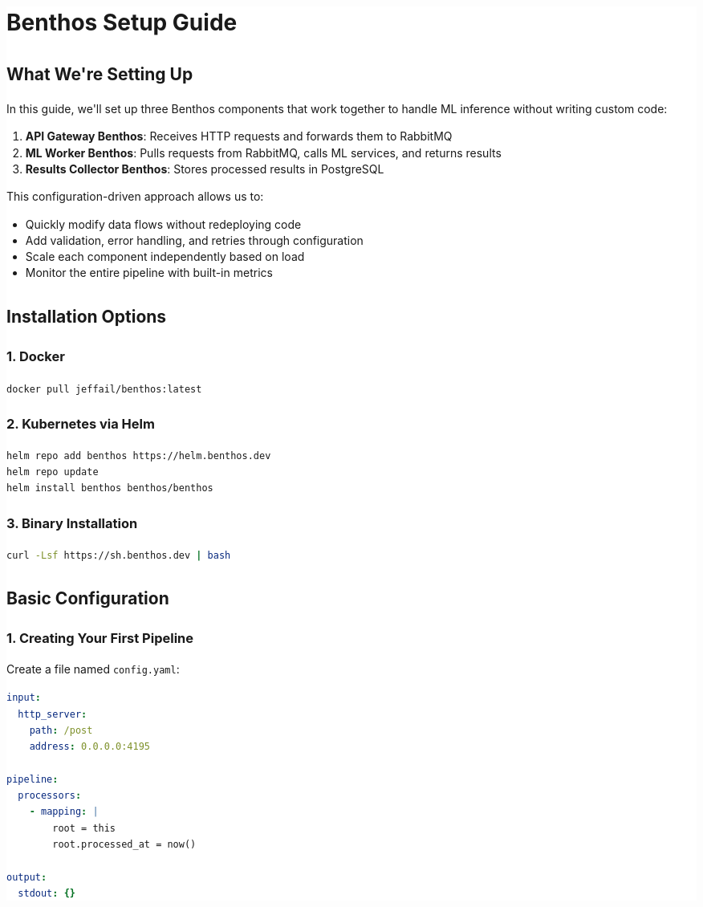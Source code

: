 # Benthos Setup Guide

## What We're Setting Up

In this guide, we'll set up three Benthos components that work together to handle ML inference without writing custom code:

1. **API Gateway Benthos**: Receives HTTP requests and forwards them to RabbitMQ
2. **ML Worker Benthos**: Pulls requests from RabbitMQ, calls ML services, and returns results
3. **Results Collector Benthos**: Stores processed results in PostgreSQL

This configuration-driven approach allows us to:
- Quickly modify data flows without redeploying code
- Add validation, error handling, and retries through configuration
- Scale each component independently based on load
- Monitor the entire pipeline with built-in metrics

## Installation Options

### 1. Docker
```bash
docker pull jeffail/benthos:latest
```

### 2. Kubernetes via Helm
```bash
helm repo add benthos https://helm.benthos.dev
helm repo update
helm install benthos benthos/benthos
```

### 3. Binary Installation
```bash
curl -Lsf https://sh.benthos.dev | bash
```

## Basic Configuration

### 1. Creating Your First Pipeline

Create a file named `config.yaml`:

```yaml
input:
  http_server:
    path: /post
    address: 0.0.0.0:4195

pipeline:
  processors:
    - mapping: |
        root = this
        root.processed_at = now()

output:
  stdout: {}
```
